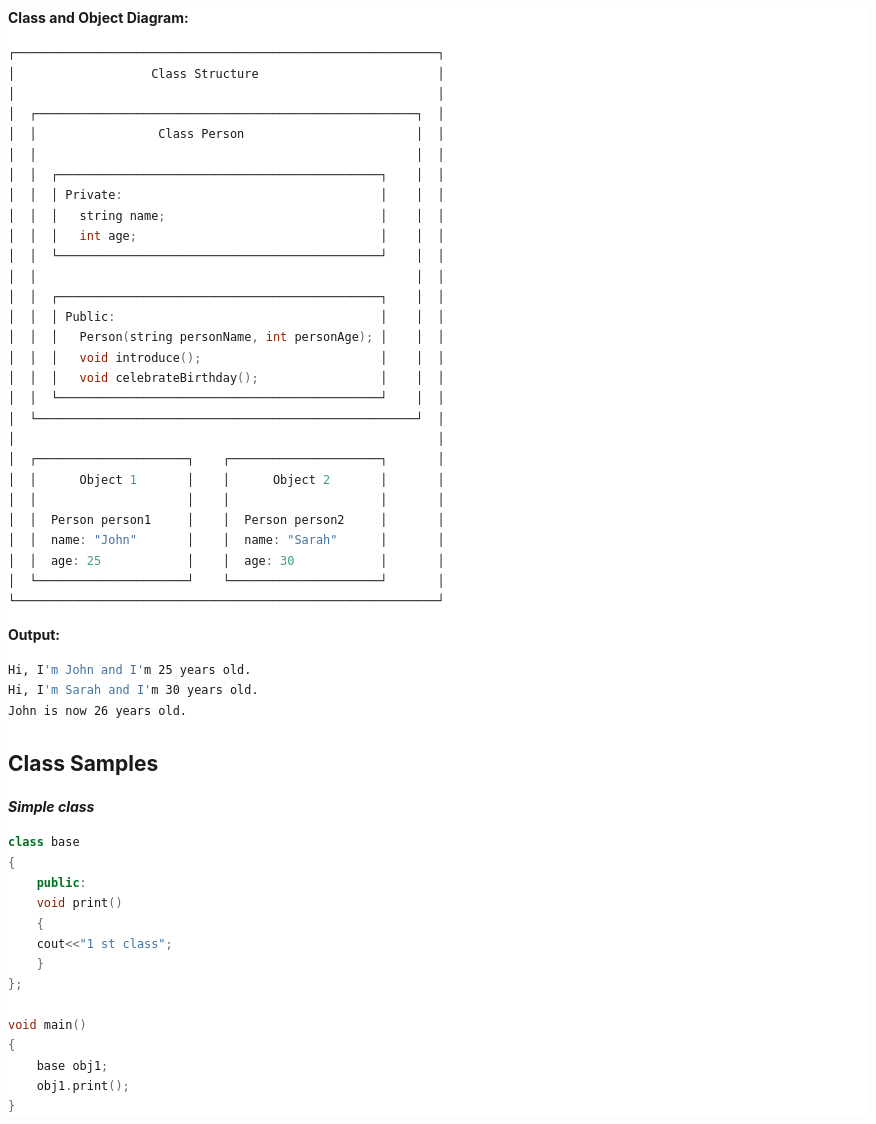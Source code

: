 **Class and Object Diagram:**

```cpp
┌───────────────────────────────────────────────────────────┐
│                   Class Structure                         │
│                                                           │
│  ┌─────────────────────────────────────────────────────┐  │
│  │                 Class Person                        │  │
│  │                                                     │  │
│  │  ┌─────────────────────────────────────────────┐    │  │
│  │  │ Private:                                    │    │  │
│  │  │   string name;                              │    │  │
│  │  │   int age;                                  │    │  │
│  │  └─────────────────────────────────────────────┘    │  │
│  │                                                     │  │
│  │  ┌─────────────────────────────────────────────┐    │  │
│  │  │ Public:                                     │    │  │
│  │  │   Person(string personName, int personAge); │    │  │
│  │  │   void introduce();                         │    │  │
│  │  │   void celebrateBirthday();                 │    │  │
│  │  └─────────────────────────────────────────────┘    │  │
│  └─────────────────────────────────────────────────────┘  │
│                                                           │
│  ┌─────────────────────┐    ┌─────────────────────┐       │
│  │      Object 1       │    │      Object 2       │       │
│  │                     │    │                     │       │
│  │  Person person1     │    │  Person person2     │       │
│  │  name: "John"       │    │  name: "Sarah"      │       │
│  │  age: 25            │    │  age: 30            │       │
│  └─────────────────────┘    └─────────────────────┘       │
└───────────────────────────────────────────────────────────┘
```

**Output:**

```bash
Hi, I'm John and I'm 25 years old.
Hi, I'm Sarah and I'm 30 years old.
John is now 26 years old.
```


## Class Samples

***Simple class***

```cpp
class base
{
    public:
    void print()
    {
    cout<<"1 st class";
    }
};

void main()
{
    base obj1;
    obj1.print();
}
```
